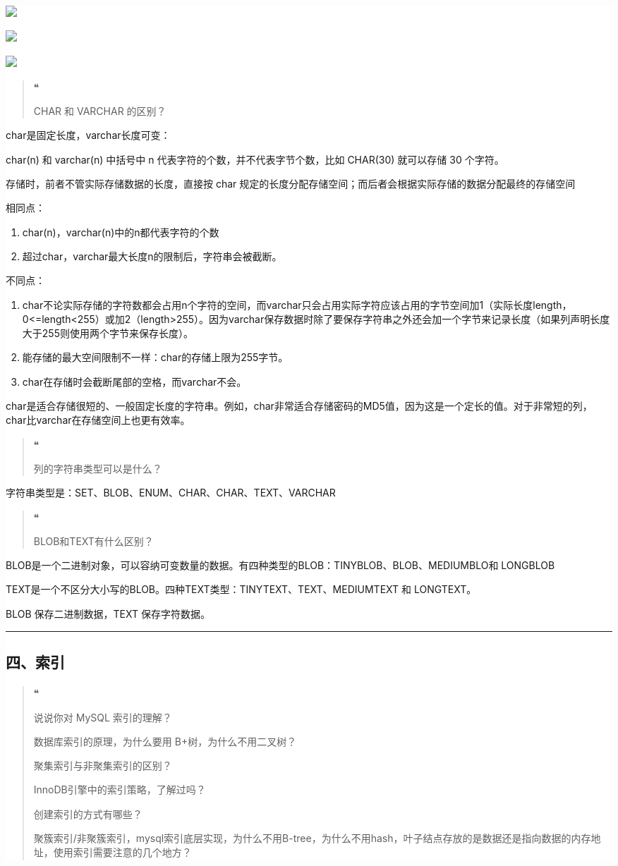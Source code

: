 
![](https://image.cubox.pro/article/2022040210313037164/92447.jpg)

![](https://image.cubox.pro/article/2022040210313047551/89261.jpg)

![](https://image.cubox.pro/article/2022040210313059545/76261.jpg)

> ❝
> 
> CHAR 和 VARCHAR 的区别？

char是固定长度，varchar长度可变：

char(n) 和 varchar(n) 中括号中 n 代表字符的个数，并不代表字节个数，比如 CHAR(30) 就可以存储 30 个字符。

存储时，前者不管实际存储数据的长度，直接按 char 规定的长度分配存储空间；而后者会根据实际存储的数据分配最终的存储空间

相同点：

1.  char(n)，varchar(n)中的n都代表字符的个数
    
2.  超过char，varchar最大长度n的限制后，字符串会被截断。
    

不同点：

1.  char不论实际存储的字符数都会占用n个字符的空间，而varchar只会占用实际字符应该占用的字节空间加1（实际长度length，0<=length<255）或加2（length>255）。因为varchar保存数据时除了要保存字符串之外还会加一个字节来记录长度（如果列声明长度大于255则使用两个字节来保存长度）。
    
2.  能存储的最大空间限制不一样：char的存储上限为255字节。
    
3.  char在存储时会截断尾部的空格，而varchar不会。
    

char是适合存储很短的、一般固定长度的字符串。例如，char非常适合存储密码的MD5值，因为这是一个定长的值。对于非常短的列，char比varchar在存储空间上也更有效率。

> ❝
> 
> 列的字符串类型可以是什么？

字符串类型是：SET、BLOB、ENUM、CHAR、CHAR、TEXT、VARCHAR

> ❝
> 
> BLOB和TEXT有什么区别？

BLOB是一个二进制对象，可以容纳可变数量的数据。有四种类型的BLOB：TINYBLOB、BLOB、MEDIUMBLO和 LONGBLOB

TEXT是一个不区分大小写的BLOB。四种TEXT类型：TINYTEXT、TEXT、MEDIUMTEXT 和 LONGTEXT。

BLOB 保存二进制数据，TEXT 保存字符数据。

* * *

## 四、索引

> ❝
> 
> 说说你对 MySQL 索引的理解？
> 
> 数据库索引的原理，为什么要用 B+树，为什么不用二叉树？
> 
> 聚集索引与非聚集索引的区别？
> 
> InnoDB引擎中的索引策略，了解过吗？
> 
> 创建索引的方式有哪些？
> 
> 聚簇索引/非聚簇索引，mysql索引底层实现，为什么不用B-tree，为什么不用hash，叶子结点存放的是数据还是指向数据的内存地址，使用索引需要注意的几个地方？
